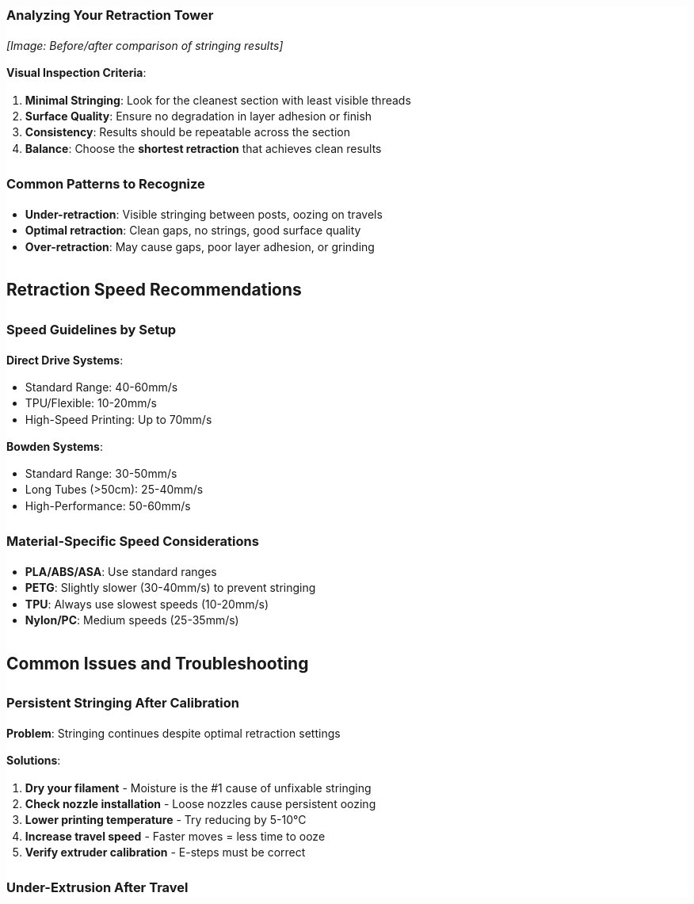 ### Analyzing Your Retraction Tower

*[Image: Before/after comparison of stringing results]*

**Visual Inspection Criteria**:
1. **Minimal Stringing**: Look for the cleanest section with least visible threads
2. **Surface Quality**: Ensure no degradation in layer adhesion or finish
3. **Consistency**: Results should be repeatable across the section
4. **Balance**: Choose the **shortest retraction** that achieves clean results

### Common Patterns to Recognize

- **Under-retraction**: Visible stringing between posts, oozing on travels
- **Optimal retraction**: Clean gaps, no strings, good surface quality
- **Over-retraction**: May cause gaps, poor layer adhesion, or grinding

## Retraction Speed Recommendations

### Speed Guidelines by Setup

**Direct Drive Systems**:
- Standard Range: 40-60mm/s
- TPU/Flexible: 10-20mm/s
- High-Speed Printing: Up to 70mm/s

**Bowden Systems**:
- Standard Range: 30-50mm/s
- Long Tubes (>50cm): 25-40mm/s
- High-Performance: 50-60mm/s

### Material-Specific Speed Considerations

- **PLA/ABS/ASA**: Use standard ranges
- **PETG**: Slightly slower (30-40mm/s) to prevent stringing
- **TPU**: Always use slowest speeds (10-20mm/s)
- **Nylon/PC**: Medium speeds (25-35mm/s)

## Common Issues and Troubleshooting

### Persistent Stringing After Calibration

**Problem**: Stringing continues despite optimal retraction settings

**Solutions**:
1. **Dry your filament** - Moisture is the #1 cause of unfixable stringing
2. **Check nozzle installation** - Loose nozzles cause persistent oozing
3. **Lower printing temperature** - Try reducing by 5-10°C
4. **Increase travel speed** - Faster moves = less time to ooze
5. **Verify extruder calibration** - E-steps must be correct

### Under-Extrusion After Travel
